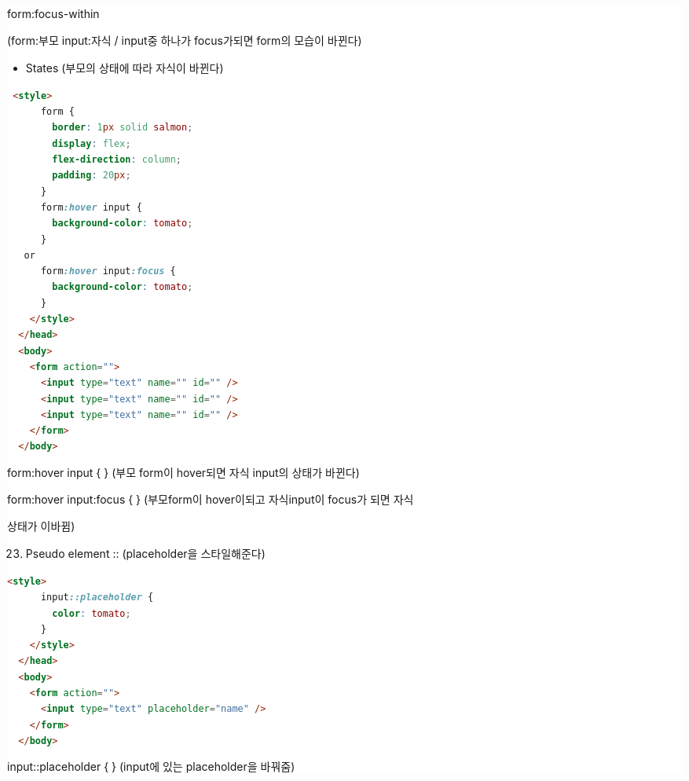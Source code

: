  form:focus-within 

 (form:부모  input:자식 / input중 하나가 focus가되면 form의 모습이 바뀐다)

- States (부모의 상태에 따라 자식이 바뀐다)

```html
 <style>
      form {
        border: 1px solid salmon;
        display: flex;
        flex-direction: column;
        padding: 20px;
      }
      form:hover input {
        background-color: tomato;
      }
   or
      form:hover input:focus {
        background-color: tomato;
      }
    </style>
  </head>
  <body>
    <form action="">
      <input type="text" name="" id="" />
      <input type="text" name="" id="" />
      <input type="text" name="" id="" />
    </form>
  </body>
```

 form:hover input {  }  (부모 form이 hover되면 자식 input의 상태가 바뀐다)

 form:hover input:focus {  } (부모form이 hover이되고 자식input이 focus가 되면 자식 

상태가 이바뀜)

23. Pseudo element    ::      (placeholder을 스타일해준다)

```html
<style>
      input::placeholder {
        color: tomato;
      }
    </style>
  </head>
  <body>
    <form action="">
      <input type="text" placeholder="name" />
    </form>
  </body>
```

input::placeholder {   }          (input에 있는 placeholder을 바꿔줌)
